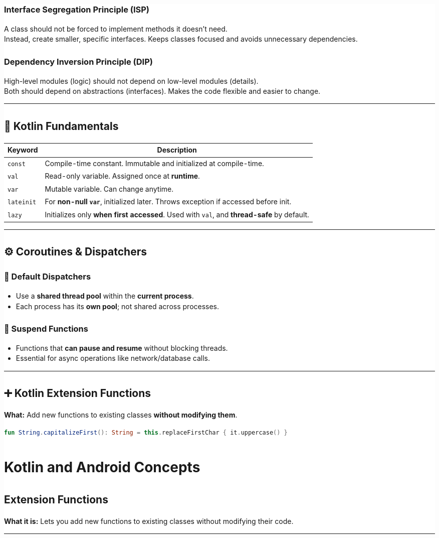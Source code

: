 ### Interface Segregation Principle (ISP)
A class should not be forced to implement methods it doesn’t need.  
Instead, create smaller, specific interfaces. Keeps classes focused and avoids unnecessary dependencies.

### Dependency Inversion Principle (DIP)
High-level modules (logic) should not depend on low-level modules (details).  
Both should depend on abstractions (interfaces). Makes the code flexible and easier to change.

---

## 🧵 Kotlin Fundamentals

| Keyword     | Description |
|-------------|-------------|
| `const`     | Compile-time constant. Immutable and initialized at compile-time. |
| `val`       | Read-only variable. Assigned once at **runtime**. |
| `var`       | Mutable variable. Can change anytime. |
| `lateinit`  | For **non-null `var`**, initialized later. Throws exception if accessed before init. |
| `lazy`      | Initializes only **when first accessed**. Used with `val`, and **thread-safe** by default. |

---

## ⚙️ Coroutines & Dispatchers

### 🔹 Default Dispatchers
- Use a **shared thread pool** within the **current process**.
- Each process has its **own pool**; not shared across processes.

### 🔹 Suspend Functions
- Functions that **can pause and resume** without blocking threads.
- Essential for async operations like network/database calls.

---

## ➕ Kotlin Extension Functions

**What:** Add new functions to existing classes **without modifying them**.

```kotlin
fun String.capitalizeFirst(): String = this.replaceFirstChar { it.uppercase() }
```
# Kotlin and Android Concepts

## Extension Functions
**What it is:** Lets you add new functions to existing classes without modifying their code.

---